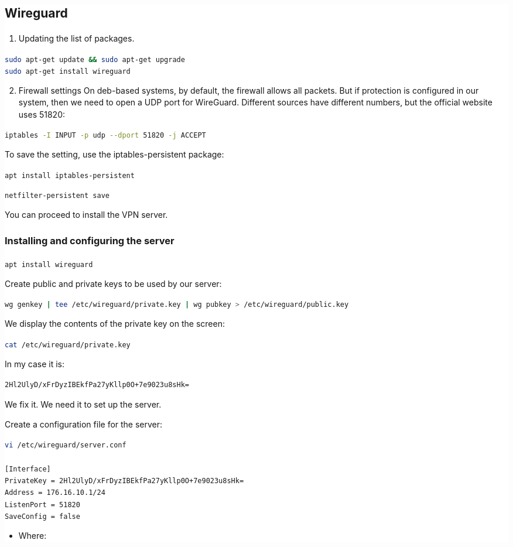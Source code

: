## Wireguard

1. Updating the list of packages.

```bash
sudo apt-get update && sudo apt-get upgrade
sudo apt-get install wireguard
```
2. Firewall settings
On deb-based systems, by default, the firewall allows all packets. But if protection is configured in our system, then we need to open a UDP port for WireGuard. Different sources have different numbers, but the official website uses 51820:

```bash
iptables -I INPUT -p udp --dport 51820 -j ACCEPT
```
To save the setting, use the iptables-persistent package:
```bash
apt install iptables-persistent
```
```bash
netfilter-persistent save
```

You can proceed to install the VPN server.

### Installing and configuring the server

```bash
apt install wireguard
```
Create public and private keys to be used by our server:
```bash
wg genkey | tee /etc/wireguard/private.key | wg pubkey > /etc/wireguard/public.key
```

We display the contents of the private key on the screen:
```bash
cat /etc/wireguard/private.key
```
In my case it is:
```bash
2Hl2UlyD/xFrDyzIBEkfPa27yKllp0O+7e9023u8sHk=
```
We fix it. We need it to set up the server.

Create a configuration file for the server:
```bash
vi /etc/wireguard/server.conf

[Interface]
PrivateKey = 2Hl2UlyD/xFrDyzIBEkfPa27yKllp0O+7e9023u8sHk=
Address = 176.16.10.1/24
ListenPort = 51820
SaveConfig = false
```
* Where:
